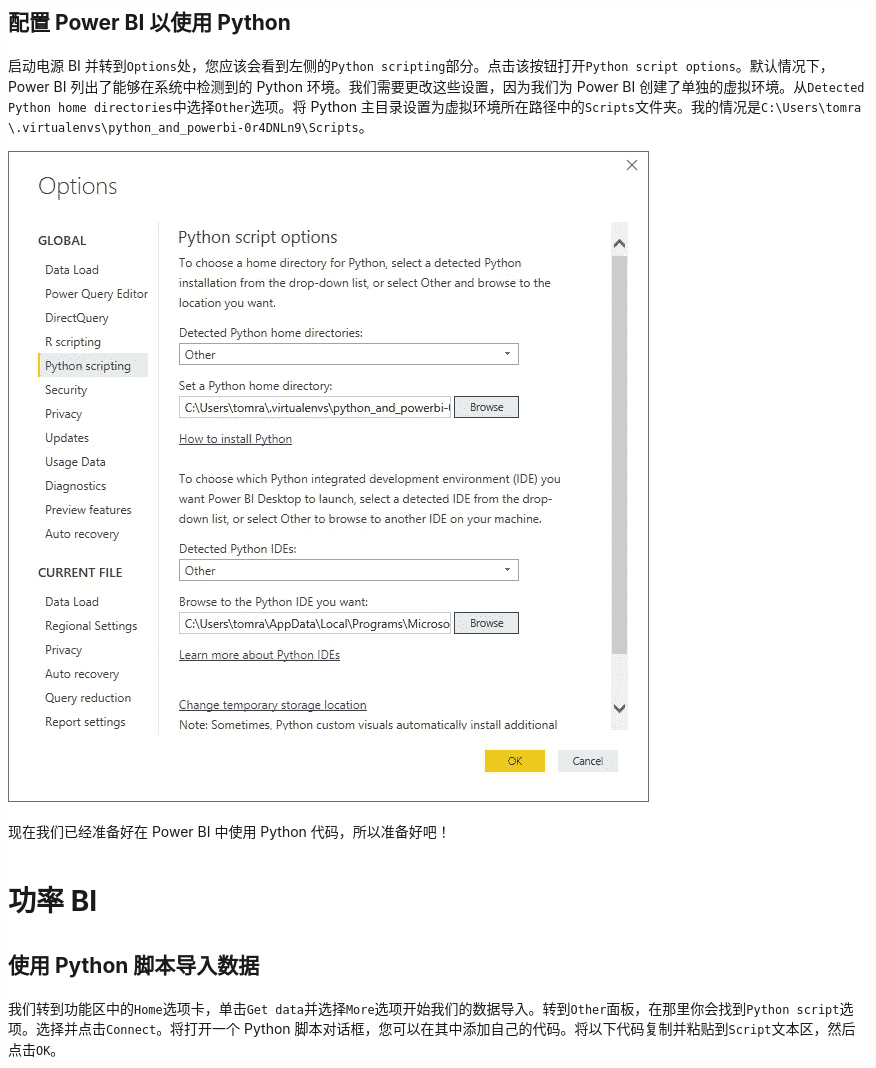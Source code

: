 ## 配置 Power BI 以使用 Python

启动电源 BI 并转到`Options`处，您应该会看到左侧的`Python scripting`部分。点击该按钮打开`Python script options`。默认情况下，Power BI 列出了能够在系统中检测到的 Python 环境。我们需要更改这些设置，因为我们为 Power BI 创建了单独的虚拟环境。从`Detected Python home directories`中选择`Other`选项。将 Python 主目录设置为虚拟环境所在路径中的`Scripts`文件夹。我的情况是`C:\Users\tomra\.virtualenvs\python_and_powerbi-0r4DNLn9\Scripts`。

![](img/bcdd090304a9feebf0cac8bc52091116.png)

现在我们已经准备好在 Power BI 中使用 Python 代码，所以准备好吧！

# 功率 BI

## 使用 Python 脚本导入数据

我们转到功能区中的`Home`选项卡，单击`Get data`并选择`More`选项开始我们的数据导入。转到`Other`面板，在那里你会找到`Python script`选项。选择并点击`Connect`。将打开一个 Python 脚本对话框，您可以在其中添加自己的代码。将以下代码复制并粘贴到`Script`文本区，然后点击`OK`。
